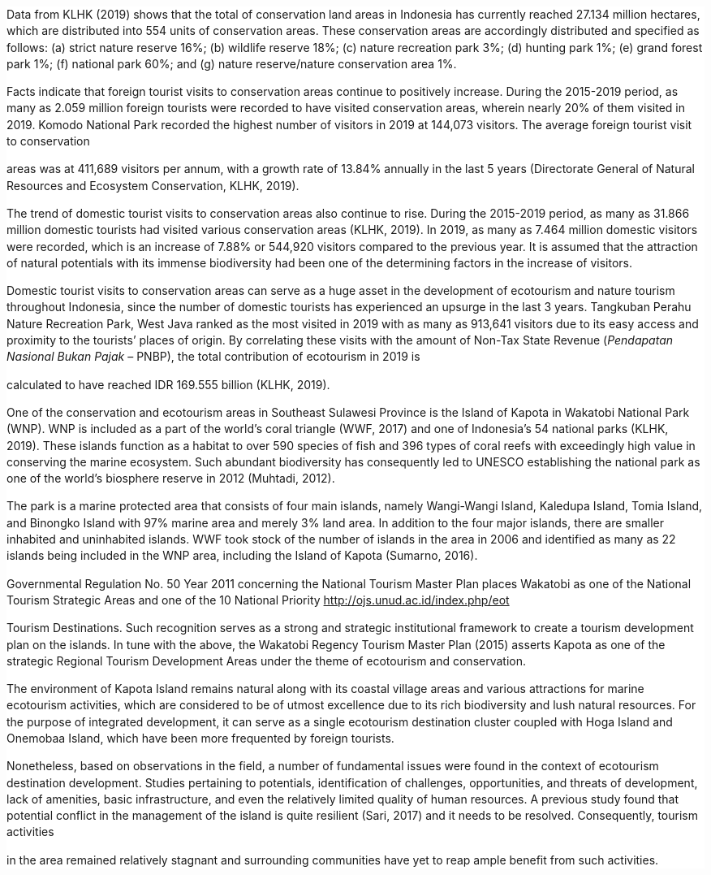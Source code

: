 <p><span class="font3">Data from KLHK (2019) shows that the total of conservation land areas in Indonesia has currently reached 27.134 million hectares, which are distributed into 554 units of conservation areas. These conservation areas are accordingly distributed and specified as follows: (a) strict nature reserve 16%; (b) wildlife reserve 18%; (c) nature recreation park 3%; (d) hunting park 1%; (e) grand forest park 1%; (f) national park 60%; and (g) nature reserve/nature conservation area 1%.</span></p>
<p><span class="font3">Facts indicate that foreign tourist visits to conservation areas continue to positively increase. During the 2015-2019 period, as many as 2.059 million foreign tourists were recorded to have visited conservation areas, wherein nearly 20% of them visited in 2019. Komodo National Park recorded the highest number of visitors in 2019 at 144,073 visitors. The average foreign tourist visit to conservation</span></p>
<p><span class="font3">areas was at 411,689 visitors per annum, with a growth rate of 13.84% annually in the last 5 years (Directorate General of Natural Resources and Ecosystem Conservation, KLHK, 2019).</span></p>
<p><span class="font3">The trend of domestic tourist visits to conservation areas also continue to rise. During the 2015-2019 period, as many as 31.866 million domestic tourists had visited various conservation areas (KLHK, 2019). In 2019, as many as 7.464 million domestic visitors were recorded, which is an increase of 7.88% or 544,920 visitors compared to the previous year. It is assumed that the attraction of natural potentials with its immense biodiversity had been one of the determining factors in the increase of visitors.</span></p>
<p><span class="font3">Domestic tourist visits to conservation areas can serve as a huge asset in the development of ecotourism and nature tourism throughout Indonesia, since the number of domestic tourists has experienced an upsurge in the last 3 years. Tangkuban Perahu Nature Recreation Park, West Java ranked as the most visited in 2019 with as many as 913,641 visitors due to its easy access and proximity to the tourists’ places of origin. By correlating these visits with the amount of Non-Tax State Revenue (</span><span class="font3" style="font-style:italic;">Pendapatan Nasional Bukan Pajak</span><span class="font3"> – PNBP), the total contribution of ecotourism in 2019 is</span></p>
<p><span class="font3">calculated to have reached IDR 169.555 billion (KLHK, 2019).</span></p>
<p><span class="font3">One of the conservation and ecotourism areas in Southeast Sulawesi Province is the Island of Kapota in Wakatobi National Park (WNP). WNP is included as a part of the world’s coral triangle (WWF, 2017) and one of Indonesia’s 54 national parks (KLHK, 2019). These islands function as a habitat to over 590 species of fish and 396 types of coral reefs with exceedingly high value in conserving the marine ecosystem. Such abundant biodiversity has consequently led to UNESCO establishing the national park as one of the world’s biosphere reserve in 2012 (Muhtadi, 2012).</span></p>
<p><span class="font3">The park is a marine protected area that consists of four main islands, namely Wangi-Wangi Island, Kaledupa Island, Tomia Island, and Binongko Island with 97% marine area and merely 3% land area. In addition to the four major islands, there are smaller inhabited and uninhabited islands. WWF took stock of the number of islands in the area in 2006 and identified as many as 22 islands being included in the WNP area, including the Island of Kapota (Sumarno, 2016).</span></p>
<p><span class="font3">Governmental Regulation No. 50 Year 2011 concerning the National Tourism Master Plan places Wakatobi as one of the National Tourism Strategic Areas and one of the 10 National Priority </span><a href="http://ojs.unud.ac.id/index.php/eot"><span class="font2">http://ojs.unud.ac.id/index.php/eot</span></a></p>
<p><span class="font3">Tourism Destinations. Such recognition serves as a strong and strategic institutional framework to create a tourism development plan on the islands. In tune with the above, the Wakatobi Regency Tourism Master Plan (2015) asserts Kapota as one of the strategic Regional Tourism Development Areas under the theme of ecotourism and conservation.</span></p>
<p><span class="font3">The environment of Kapota Island remains natural along with its coastal village areas and various attractions for marine ecotourism activities, which are considered to be of utmost excellence due to its rich biodiversity and lush natural resources. For the purpose of integrated development, it can serve as a single ecotourism destination cluster coupled with Hoga Island and Onemobaa Island, which have been more frequented by foreign tourists.</span></p>
<p><span class="font3">Nonetheless, based on observations in the field, a number of fundamental issues were found in the context of ecotourism destination development. Studies pertaining to potentials, identification of challenges, opportunities, and threats of development, lack of amenities, basic infrastructure, and even the relatively limited quality of human resources. A previous study found that potential conflict in the management of the island is quite resilient (Sari, 2017) and it needs to be resolved. Consequently, tourism activities</span></p>
<p><span class="font3">in the area remained relatively stagnant and surrounding communities have yet to reap ample benefit from such activities.</span></p>